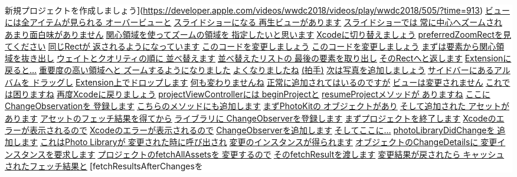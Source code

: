 新規プロジェクトを作成しましょう](https://developer.apple.com/videos/wwdc2018/videos/play/wwdc2018/505/?time=913) [ビューには全アイテムが見られる
オーバービューと](https://developer.apple.com/videos/wwdc2018/videos/play/wwdc2018/505/?time=920) [スライドショーになる
再生ビューがあります](https://developer.apple.com/videos/wwdc2018/videos/play/wwdc2018/505/?time=925) [スライドショーでは
常に中心へズームされ](https://developer.apple.com/videos/wwdc2018/videos/play/wwdc2018/505/?time=931) [あまり面白味がありません](https://developer.apple.com/videos/wwdc2018/videos/play/wwdc2018/505/?time=935) [関心領域を使ってズームの領域を
指定したいと思います](https://developer.apple.com/videos/wwdc2018/videos/play/wwdc2018/505/?time=938) [Xcodeに切り替えましょう](https://developer.apple.com/videos/wwdc2018/videos/play/wwdc2018/505/?time=944) [preferredZoomRectを見てください](https://developer.apple.com/videos/wwdc2018/videos/play/wwdc2018/505/?time=950) [同じRectが
返されるようになっています](https://developer.apple.com/videos/wwdc2018/videos/play/wwdc2018/505/?time=954) [このコードを変更しましょう](https://developer.apple.com/videos/wwdc2018/videos/play/wwdc2018/505/?time=958) [このコードを変更しましょう](https://developer.apple.com/videos/wwdc2018/videos/play/wwdc2018/505/?time=958) [まずは要素から関心領域を抜き出し](https://developer.apple.com/videos/wwdc2018/videos/play/wwdc2018/505/?time=966) [ウェイトとクオリティの順に
並べ替えます](https://developer.apple.com/videos/wwdc2018/videos/play/wwdc2018/505/?time=970) [並べ替えたリストの
最後の要素を取り出し](https://developer.apple.com/videos/wwdc2018/videos/play/wwdc2018/505/?time=974) [そのRectへと返します](https://developer.apple.com/videos/wwdc2018/videos/play/wwdc2018/505/?time=979) [Extensionに戻ると…](https://developer.apple.com/videos/wwdc2018/videos/play/wwdc2018/505/?time=982) [重要度の高い領域へと
ズームするようになりました](https://developer.apple.com/videos/wwdc2018/videos/play/wwdc2018/505/?time=998) [よくなりましたね](https://developer.apple.com/videos/wwdc2018/videos/play/wwdc2018/505/?time=1003) [(拍手)](https://developer.apple.com/videos/wwdc2018/videos/play/wwdc2018/505/?time=1005) [次は写真を追加しましょう](https://developer.apple.com/videos/wwdc2018/videos/play/wwdc2018/505/?time=1008) [サイドバーにあるアルバムを
ドラッグし](https://developer.apple.com/videos/wwdc2018/videos/play/wwdc2018/505/?time=1011) [Extension上でドロップします](https://developer.apple.com/videos/wwdc2018/videos/play/wwdc2018/505/?time=1015) [何も変わりませんね](https://developer.apple.com/videos/wwdc2018/videos/play/wwdc2018/505/?time=1020) [正常に追加されてはいるのですが](https://developer.apple.com/videos/wwdc2018/videos/play/wwdc2018/505/?time=1022) [ビューは変更されません](https://developer.apple.com/videos/wwdc2018/videos/play/wwdc2018/505/?time=1026) [これでは困りますね](https://developer.apple.com/videos/wwdc2018/videos/play/wwdc2018/505/?time=1029) [再度Xcodeに戻りましょう](https://developer.apple.com/videos/wwdc2018/videos/play/wwdc2018/505/?time=1032) [projectViewControllerには
beginProjectと](https://developer.apple.com/videos/wwdc2018/videos/play/wwdc2018/505/?time=1036) [resumeProjectメソッドが
ありますね](https://developer.apple.com/videos/wwdc2018/videos/play/wwdc2018/505/?time=1041) [ここにChangeObservationを
登録します](https://developer.apple.com/videos/wwdc2018/videos/play/wwdc2018/505/?time=1045) [こちらのメソッドにも追加します](https://developer.apple.com/videos/wwdc2018/videos/play/wwdc2018/505/?time=1051) [まずPhotoKitの
オブジェクトがあり](https://developer.apple.com/videos/wwdc2018/videos/play/wwdc2018/505/?time=1056) [そして追加された
アセットがあります](https://developer.apple.com/videos/wwdc2018/videos/play/wwdc2018/505/?time=1059) [アセットのフェッチ結果を得てから](https://developer.apple.com/videos/wwdc2018/videos/play/wwdc2018/505/?time=1063) [ライブラリに
ChangeObserverを登録します](https://developer.apple.com/videos/wwdc2018/videos/play/wwdc2018/505/?time=1067) [まずプロジェクトを終了します](https://developer.apple.com/videos/wwdc2018/videos/play/wwdc2018/505/?time=1071) [Xcodeのエラーが表示されるので](https://developer.apple.com/videos/wwdc2018/videos/play/wwdc2018/505/?time=1076) [Xcodeのエラーが表示されるので](https://developer.apple.com/videos/wwdc2018/videos/play/wwdc2018/505/?time=1076) [ChangeObserverを追加します](https://developer.apple.com/videos/wwdc2018/videos/play/wwdc2018/505/?time=1080) [そしてここに…](https://developer.apple.com/videos/wwdc2018/videos/play/wwdc2018/505/?time=1082) [photoLibraryDidChangeを
追加します](https://developer.apple.com/videos/wwdc2018/videos/play/wwdc2018/505/?time=1089) [これはPhoto Libraryが
変更された時に呼び出され](https://developer.apple.com/videos/wwdc2018/videos/play/wwdc2018/505/?time=1092) [変更のインスタンスが得られます](https://developer.apple.com/videos/wwdc2018/videos/play/wwdc2018/505/?time=1098) [オブジェクトのChangeDetailsに
変更インスタンスを要求します](https://developer.apple.com/videos/wwdc2018/videos/play/wwdc2018/505/?time=1103) [プロジェクトのfetchAllAssetsを
変更するので](https://developer.apple.com/videos/wwdc2018/videos/play/wwdc2018/505/?time=1108) [そのfetchResultを渡します](https://developer.apple.com/videos/wwdc2018/videos/play/wwdc2018/505/?time=1113) [変更結果が戻されたら
キャッシュされたフェッチ結果と](https://developer.apple.com/videos/wwdc2018/videos/play/wwdc2018/505/?time=1115) [fetchResultsAfterChangesを